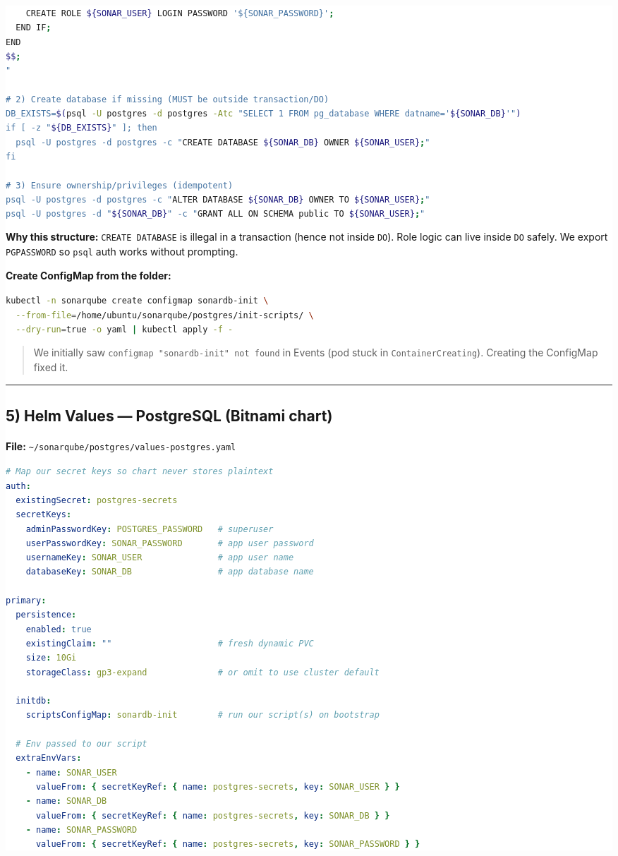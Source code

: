 ```bash
    CREATE ROLE ${SONAR_USER} LOGIN PASSWORD '${SONAR_PASSWORD}';
  END IF;
END
$$;
"

# 2) Create database if missing (MUST be outside transaction/DO)
DB_EXISTS=$(psql -U postgres -d postgres -Atc "SELECT 1 FROM pg_database WHERE datname='${SONAR_DB}'")
if [ -z "${DB_EXISTS}" ]; then
  psql -U postgres -d postgres -c "CREATE DATABASE ${SONAR_DB} OWNER ${SONAR_USER};"
fi

# 3) Ensure ownership/privileges (idempotent)
psql -U postgres -d postgres -c "ALTER DATABASE ${SONAR_DB} OWNER TO ${SONAR_USER};"
psql -U postgres -d "${SONAR_DB}" -c "GRANT ALL ON SCHEMA public TO ${SONAR_USER};"
```

**Why this structure:** `CREATE DATABASE` is illegal in a transaction (hence not inside `DO`). Role logic can live inside `DO` safely. We export `PGPASSWORD` so `psql` auth works without prompting.

**Create ConfigMap from the folder:**

```bash
kubectl -n sonarqube create configmap sonardb-init \
  --from-file=/home/ubuntu/sonarqube/postgres/init-scripts/ \
  --dry-run=true -o yaml | kubectl apply -f -
```

> We initially saw `configmap "sonardb-init" not found` in Events (pod stuck in `ContainerCreating`). Creating the ConfigMap fixed it.

---

## 5) Helm Values — PostgreSQL (Bitnami chart)

**File:** `~/sonarqube/postgres/values-postgres.yaml`

```yaml
# Map our secret keys so chart never stores plaintext
auth:
  existingSecret: postgres-secrets
  secretKeys:
    adminPasswordKey: POSTGRES_PASSWORD   # superuser
    userPasswordKey: SONAR_PASSWORD       # app user password
    usernameKey: SONAR_USER               # app user name
    databaseKey: SONAR_DB                 # app database name

primary:
  persistence:
    enabled: true
    existingClaim: ""                     # fresh dynamic PVC
    size: 10Gi
    storageClass: gp3-expand              # or omit to use cluster default

  initdb:
    scriptsConfigMap: sonardb-init        # run our script(s) on bootstrap

  # Env passed to our script
  extraEnvVars:
    - name: SONAR_USER
      valueFrom: { secretKeyRef: { name: postgres-secrets, key: SONAR_USER } }
    - name: SONAR_DB
      valueFrom: { secretKeyRef: { name: postgres-secrets, key: SONAR_DB } }
    - name: SONAR_PASSWORD
      valueFrom: { secretKeyRef: { name: postgres-secrets, key: SONAR_PASSWORD } }
```